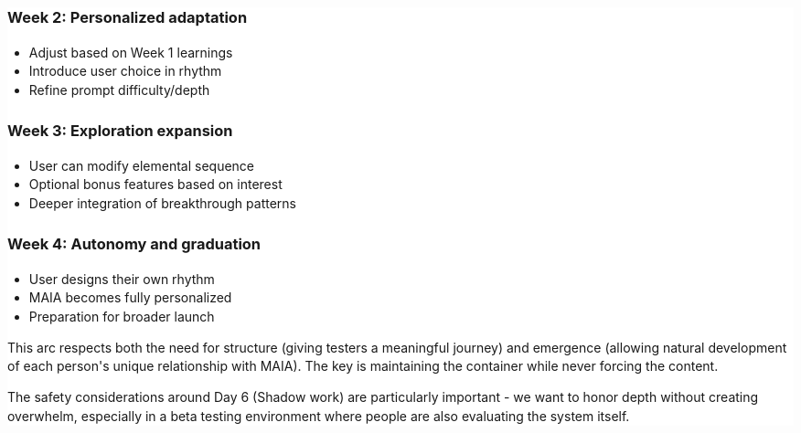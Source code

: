 ### **Week 2**: Personalized adaptation
- Adjust based on Week 1 learnings
- Introduce user choice in rhythm
- Refine prompt difficulty/depth

### **Week 3**: Exploration expansion
- User can modify elemental sequence
- Optional bonus features based on interest
- Deeper integration of breakthrough patterns

### **Week 4**: Autonomy and graduation
- User designs their own rhythm
- MAIA becomes fully personalized
- Preparation for broader launch

This arc respects both the need for structure (giving testers a meaningful journey) and emergence (allowing natural development of each person's unique relationship with MAIA). The key is maintaining the container while never forcing the content.

The safety considerations around Day 6 (Shadow work) are particularly important - we want to honor depth without creating overwhelm, especially in a beta testing environment where people are also evaluating the system itself.
